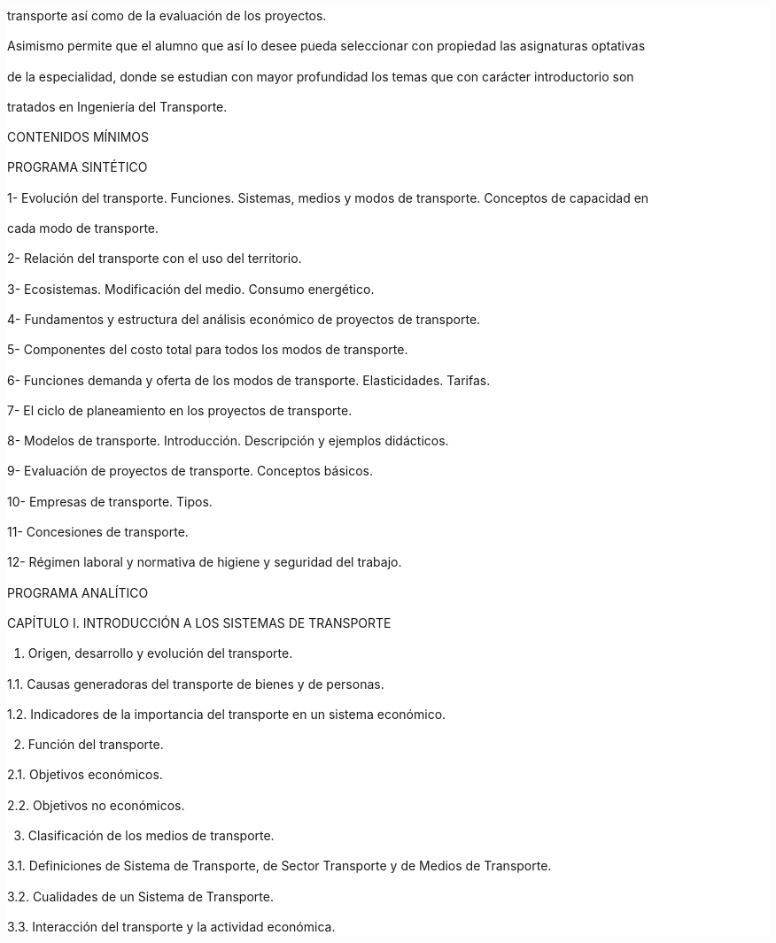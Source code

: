 transporte así como de la evaluación de los proyectos.

Asimismo permite que el alumno que así lo desee pueda seleccionar con propiedad las asignaturas optativas

de la especialidad, donde se estudian con mayor profundidad los temas que con carácter introductorio son

tratados en Ingeniería del Transporte.

CONTENIDOS MÍNIMOS

PROGRAMA SINTÉTICO

1-  Evolución del transporte. Funciones. Sistemas, medios y modos de transporte. Conceptos de capacidad en

cada modo de transporte.

2-    Relación del transporte con el uso del territorio.

3-    Ecosistemas. Modificación del medio. Consumo energético.

4-    Fundamentos y estructura del análisis económico de proyectos de transporte.

5-    Componentes del costo total para todos los modos de transporte.

6-    Funciones demanda y oferta de los modos de transporte. Elasticidades. Tarifas.

7-    El ciclo de planeamiento en los proyectos de transporte.

8-    Modelos de transporte. Introducción. Descripción y ejemplos didácticos.

9-    Evaluación de proyectos de transporte. Conceptos básicos.

10-  Empresas de transporte. Tipos.

11-  Concesiones de transporte.

12-  Régimen laboral y normativa de higiene y seguridad del trabajo.

PROGRAMA ANALÍTICO

CAPÍTULO I. INTRODUCCIÓN A LOS SISTEMAS DE TRANSPORTE

1. Origen, desarrollo y evolución del transporte.

1.1. Causas generadoras del transporte de bienes y de personas.

1.2. Indicadores de la importancia del transporte en un sistema económico.

2. Función del transporte.

2.1. Objetivos económicos.

2.2. Objetivos no económicos.

3. Clasificación de los medios de transporte.

3.1. Definiciones de Sistema de Transporte, de Sector Transporte y de Medios de Transporte.

3.2. Cualidades de un Sistema de Transporte.

3.3. Interacción del transporte y la actividad económica.
